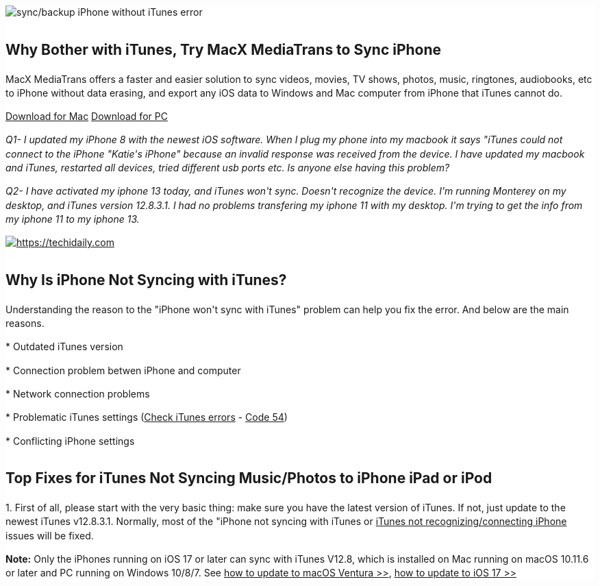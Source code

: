 ![sync/backup iPhone without iTunes error](https://www.macxdvd.com/mobile/article-image/itunes-iphone-error.jpg)

## Why Bother with iTunes, Try MacX MediaTrans to Sync iPhone

MacX MediaTrans offers a faster and easier solution to sync videos, movies, TV shows, photos, music, ringtones, audiobooks, etc to iPhone without data erasing, and export any iOS data to Windows and Mac computer from iPhone that iTunes cannot do. 

[Download for Mac](https://tools.techidaily.com/macxdvd/products/) [Download for PC](https://tools.techidaily.com/winxdvd/products/) 

_Q1- I updated my iPhone 8 with the newest iOS software. When I plug my phone into my macbook it says "iTunes could not connect to the iPhone "Katie's iPhone" because an invalid response was received from the device. I have updated my macbook and iTunes, restarted all devices, tried different usb ports etc. Is anyone else having this problem?_ 

_Q2- I have activated my iphone 13 today, and iTunes won't sync. Doesn't recognize the device. I'm running Monterey on my desktop, and iTunes version 12.8.3.1\. I had no problems transfering my iphone 11 with my desktop. I'm trying to get the info from my iphone 11 to my iphone 13\._ 


<a href="https://appsumo.8odi.net/c/5597632/2075461/7443" target="_top" id="2075461">
  <img src="//a.impactradius-go.com/display-ad/7443-2075461" border="0" alt="https://techidaily.com" width="728" height="90"/>
</a>
<img height="0" width="0" src="https://appsumo.8odi.net/i/5597632/2075461/7443" style="position:absolute;visibility:hidden;" border="0" />


## Why Is iPhone Not Syncing with iTunes? 

Understanding the reason to the "iPhone won't sync with iTunes" problem can help you fix the error. And below are the main reasons.

 \* Outdated iTunes version

 \* Connection problem betwen iPhone and computer

 \* Network connection problems

 \* Problematic iTunes settings ([Check iTunes errors](https://tools.techidaily.com/macxdvd/products/) \- [Code 54](https://tools.techidaily.com/macxdvd/products/))

 \* Conflicting iPhone settings 

## Top Fixes for iTunes Not Syncing Music/Photos to iPhone iPad or iPod 

1\. First of all, please start with the very basic thing: make sure you have the latest version of iTunes. If not, just update to the newest iTunes v12.8.3.1\. Normally, most of the "iPhone not syncing with iTunes or [iTunes not recognizing/connecting iPhone](https://tools.techidaily.com/macxdvd/products/) issues will be fixed. 

**Note:** Only the iPhones running on iOS 17 or later can sync with iTunes V12.8, which is installed on Mac running on macOS 10.11.6 or later and PC running on Windows 10/8/7\. See [how to update to macOS Ventura >>](https://shop-links.co/link/?exclusive=1&publisher_slug=itechdaily19598&url=https%3A%2F%2Fwww.macxdvd.com%2Fmac%2Fhow-to-update-macos.htm), [how to update to iOS 17 >>](https://tools.techidaily.com/macxdvd/products/)
